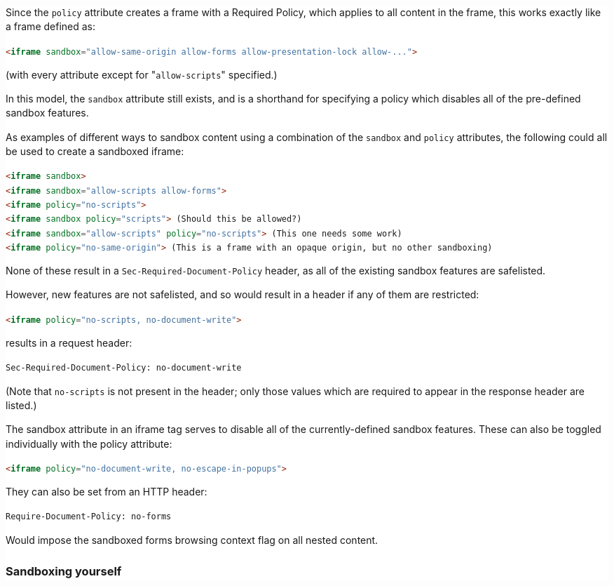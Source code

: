 Since the `policy` attribute creates a frame with a Required Policy, which
applies to all content in the frame, this works exactly like a frame defined as:

```html
<iframe sandbox="allow-same-origin allow-forms allow-presentation-lock allow-...">
```

(with every attribute except for "`allow-scripts`" specified.)


In this model, the `sandbox` attribute still exists, and is a shorthand for
specifying a policy which disables all of the pre-defined sandbox features.

As examples of different ways to sandbox content using a combination of the
`sandbox` and `policy` attributes, the following could all be used to create a
sandboxed iframe:

```html
<iframe sandbox>
<iframe sandbox="allow-scripts allow-forms">
<iframe policy="no-scripts">
<iframe sandbox policy="scripts"> (Should this be allowed?)
<iframe sandbox="allow-scripts" policy="no-scripts"> (This one needs some work)
<iframe policy="no-same-origin"> (This is a frame with an opaque origin, but no other sandboxing)
```

None of these result in a `Sec-Required-Document-Policy` header, as all of the
existing sandbox features are safelisted.

However, new features are not safelisted, and so would result in a header if any
of them are restricted:

```html
<iframe policy="no-scripts, no-document-write">
```

results in a request header:

```http
Sec-Required-Document-Policy: no-document-write
```

(Note that `no-scripts` is not present in the header; only those values which
are required to appear in the response header are listed.)

The sandbox attribute in an iframe tag serves to disable all of the
currently-defined sandbox features. These can also be toggled individually with
the policy attribute:

```html
<iframe policy="no-document-write, no-escape-in-popups">
```

They can also be set from an HTTP header:

```http
Require-Document-Policy: no-forms
```

Would impose the sandboxed forms browsing context flag on all nested content.

### Sandboxing yourself
